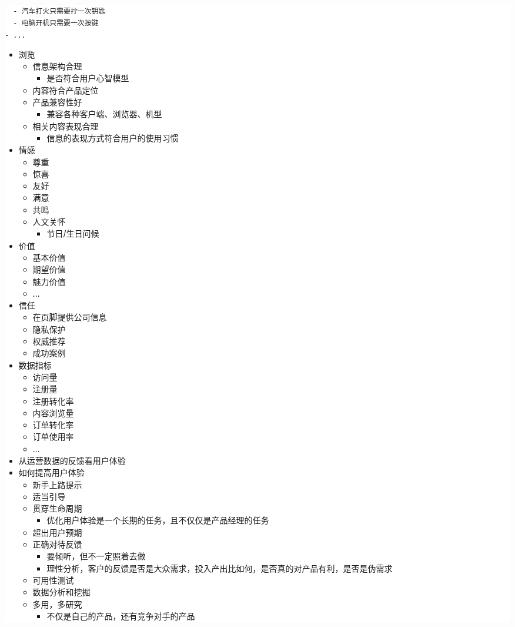       - 汽车打火只需要拧一次钥匙
      - 电脑开机只需要一次按键
    - ...
  - 浏览
    - 信息架构合理
      - 是否符合用户心智模型
    - 内容符合产品定位
    - 产品兼容性好
      - 兼容各种客户端、浏览器、机型
    - 相关内容表现合理
      - 信息的表现方式符合用户的使用习惯
  - 情感
    - 尊重
    - 惊喜
    - 友好
    - 满意
    - 共鸣
    - 人文关怀
      - 节日/生日问候
  - 价值
    - 基本价值
    - 期望价值
    - 魅力价值
    - ...
  - 信任
    - 在页脚提供公司信息
    - 隐私保护
    - 权威推荐
    - 成功案例
  - 数据指标
    - 访问量
    - 注册量
    - 注册转化率
    - 内容浏览量
    - 订单转化率
    - 订单使用率
    - ...
- 从运营数据的反馈看用户体验
- 如何提高用户体验
  - 新手上路提示
  - 适当引导
  - 贯穿生命周期
    - 优化用户体验是一个长期的任务，且不仅仅是产品经理的任务
  - 超出用户预期
  - 正确对待反馈
    - 要倾听，但不一定照着去做
    - 理性分析，客户的反馈是否是大众需求，投入产出比如何，是否真的对产品有利，是否是伪需求
  - 可用性测试
  - 数据分析和挖掘
  - 多用，多研究
    - 不仅是自己的产品，还有竞争对手的产品
